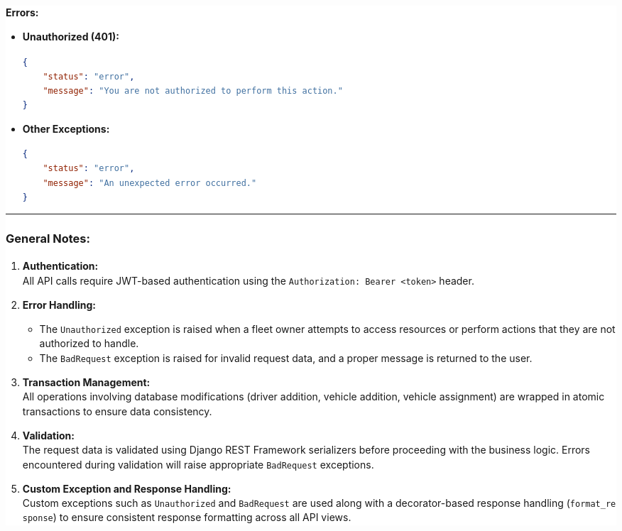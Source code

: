 **Errors:**

- **Unauthorized (401):**
    ```json
    {
        "status": "error",
        "message": "You are not authorized to perform this action."
    }
    ```

- **Other Exceptions:**
    ```json
    {
        "status": "error",
        "message": "An unexpected error occurred."
    }
    ```

---

### **General Notes:**

1. **Authentication:**  
   All API calls require JWT-based authentication using the `Authorization: Bearer <token>` header.

2. **Error Handling:**  
   - The `Unauthorized` exception is raised when a fleet owner attempts to access resources or perform actions that they are not authorized to handle.
   - The `BadRequest` exception is raised for invalid request data, and a proper message is returned to the user.

3. **Transaction Management:**  
   All operations involving database modifications (driver addition, vehicle addition, vehicle assignment) are wrapped in atomic transactions to ensure data consistency.

4. **Validation:**  
   The request data is validated using Django REST Framework serializers before proceeding with the business logic. Errors encountered during validation will raise appropriate `BadRequest` exceptions.

5. **Custom Exception and Response Handling:**  
   Custom exceptions such as `Unauthorized` and `BadRequest` are used along with a decorator-based response handling (`format_response`) to ensure consistent response formatting across all API views.
